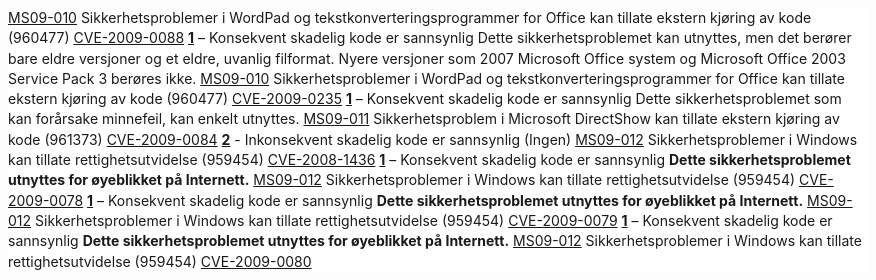 </tr>
<tr class="odd">
<td><a href="http://go.microsoft.com/fwlink/?linkid=139849">MS09-010</a></td>
<td>Sikkerhetsproblemer i WordPad og tekstkonverteringsprogrammer for Office kan tillate ekstern kjøring av kode (960477)</td>
<td><a href="http://www.cve.mitre.org/cgi-bin/cvename.cgi?name=cve-2009-0088">CVE-2009-0088</a></td>
<td><a href="http://technet.microsoft.com/en-us/security/cc998259.aspx"><strong>1</strong></a> – Konsekvent skadelig kode er sannsynlig</td>
<td>Dette sikkerhetsproblemet kan utnyttes, men det berører bare eldre versjoner og et eldre, uvanlig filformat. Nyere versjoner som 2007 Microsoft Office system og Microsoft Office 2003 Service Pack 3 berøres ikke.</td>
</tr>
<tr class="even">
<td><a href="http://go.microsoft.com/fwlink/?linkid=139849">MS09-010</a></td>
<td>Sikkerhetsproblemer i WordPad og tekstkonverteringsprogrammer for Office kan tillate ekstern kjøring av kode (960477)</td>
<td><a href="http://www.cve.mitre.org/cgi-bin/cvename.cgi?name=cve-2009-0235">CVE-2009-0235</a></td>
<td><a href="http://technet.microsoft.com/en-us/security/cc998259.aspx"><strong>1</strong></a> – Konsekvent skadelig kode er sannsynlig</td>
<td>Dette sikkerhetsproblemet som kan forårsake minnefeil, kan enkelt utnyttes.</td>
</tr>
<tr class="odd">
<td><a href="http://go.microsoft.com/fwlink/?linkid=139107">MS09-011</a></td>
<td>Sikkerhetsproblem i Microsoft DirectShow kan tillate ekstern kjøring av kode (961373)</td>
<td><a href="http://www.cve.mitre.org/cgi-bin/cvename.cgi?name=cve-2009-0084">CVE-2009-0084</a></td>
<td><a href="http://technet.microsoft.com/en-us/security/cc998259.aspx"><strong>2</strong></a> - Inkonsekvent skadelig kode er sannsynlig</td>
<td>(Ingen)</td>
</tr>
<tr class="even">
<td><a href="http://go.microsoft.com/fwlink/?linkid=132587">MS09-012</a></td>
<td>Sikkerhetsproblemer i Windows kan tillate rettighetsutvidelse (959454)</td>
<td><a href="http://www.cve.mitre.org/cgi-bin/cvename.cgi?name=cve-2008-1436">CVE-2008-1436</a></td>
<td><a href="http://technet.microsoft.com/en-us/security/cc998259.aspx"><strong>1</strong></a> – Konsekvent skadelig kode er sannsynlig</td>
<td><strong>Dette sikkerhetsproblemet utnyttes for øyeblikket på Internett.</strong></td>
</tr>
<tr class="odd">
<td><a href="http://go.microsoft.com/fwlink/?linkid=132587">MS09-012</a></td>
<td>Sikkerhetsproblemer i Windows kan tillate rettighetsutvidelse (959454)</td>
<td><a href="http://www.cve.mitre.org/cgi-bin/cvename.cgi?name=cve-2009-0078">CVE-2009-0078</a></td>
<td><a href="http://technet.microsoft.com/en-us/security/cc998259.aspx"><strong>1</strong></a> – Konsekvent skadelig kode er sannsynlig</td>
<td><strong>Dette sikkerhetsproblemet utnyttes for øyeblikket på Internett.</strong></td>
</tr>
<tr class="even">
<td><a href="http://go.microsoft.com/fwlink/?linkid=132587">MS09-012</a></td>
<td>Sikkerhetsproblemer i Windows kan tillate rettighetsutvidelse (959454)</td>
<td><a href="http://www.cve.mitre.org/cgi-bin/cvename.cgi?name=cve-2009-0079">CVE-2009-0079</a></td>
<td><a href="http://technet.microsoft.com/en-us/security/cc998259.aspx"><strong>1</strong></a> – Konsekvent skadelig kode er sannsynlig</td>
<td><strong>Dette sikkerhetsproblemet utnyttes for øyeblikket på Internett.</strong></td>
</tr>
<tr class="odd">
<td><a href="http://go.microsoft.com/fwlink/?linkid=132587">MS09-012</a></td>
<td>Sikkerhetsproblemer i Windows kan tillate rettighetsutvidelse (959454)</td>
<td><a href="http://www.cve.mitre.org/cgi-bin/cvename.cgi?name=cve-2009-0080">CVE-2009-0080</a></td>